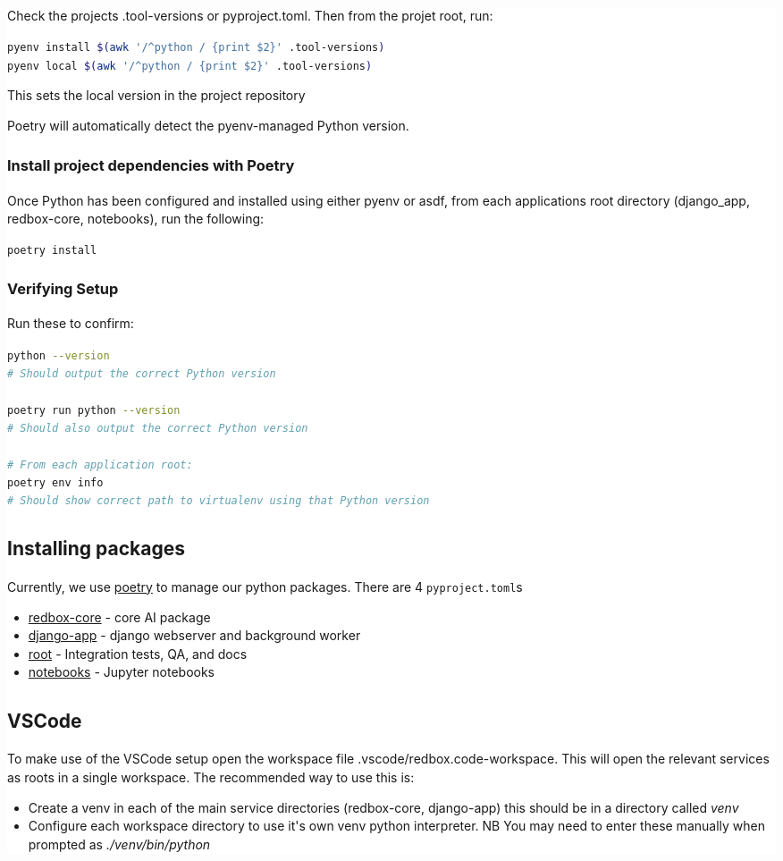 Check the projects .tool-versions or pyproject.toml. Then from the projet root, run:

```bash
pyenv install $(awk '/^python / {print $2}' .tool-versions)
pyenv local $(awk '/^python / {print $2}' .tool-versions)
```
This sets the local version in the project repository

Poetry will automatically detect the pyenv-managed Python version.

### Install project dependencies with Poetry

Once Python has been configured and installed using either pyenv or asdf, from each applications root directory (django_app, redbox-core, notebooks), run the following:

```bash
poetry install
```

### Verifying Setup

Run these to confirm:
```bash
python --version
# Should output the correct Python version

poetry run python --version
# Should also output the correct Python version

# From each application root:
poetry env info
# Should show correct path to virtualenv using that Python version
```

## Installing packages

Currently, we use [poetry](https://python-poetry.org/) to manage our python packages. There are 4 `pyproject.toml`s
- [redbox-core](https://github.com/i-dot-ai/redbox/blob/main/redbox-core/pyproject.toml) - core AI package
- [django-app](https://github.com/i-dot-ai/redbox/blob/main/django_app/pyproject.toml) - django webserver and background worker
- [root](https://github.com/i-dot-ai/redbox/blob/main/pyproject.toml) - Integration tests, QA, and docs
- [notebooks](https://github.com/uktrade/redbox/blob/main/notebooks/pyproject.toml) - Jupyter notebooks

## VSCode
To make use of the VSCode setup open the workspace file .vscode/redbox.code-workspace. This will open the relevant services as roots in a single workspace. The recommended way to use this is:
* Create a venv in each of the main service directories (redbox-core, django-app) this should be in a directory called _venv_
* Configure each workspace directory to use it's own venv python interpreter. NB You may need to enter these manually when prompted as _./venv/bin/python_

